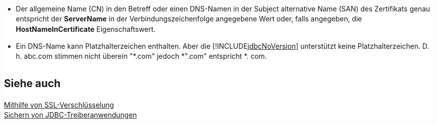 -   Der allgemeine Name (CN) in den Betreff oder einen DNS-Namen in der Subject alternative Name (SAN) des Zertifikats genau entspricht der **ServerName** in der Verbindungszeichenfolge angegebene Wert oder, falls angegeben, die  **HostNameInCertificate** Eigenschaftswert.  
  
-   Ein DNS-Name kann Platzhalterzeichen enthalten. Aber die [!INCLUDE[jdbcNoVersion](../../includes/jdbcnoversion_md.md)] unterstützt keine Platzhalterzeichen. D. h. abc.com stimmen nicht überein "*.com" jedoch \*".com" entspricht \*. com.  
  
## <a name="see-also"></a>Siehe auch  
 [Mithilfe von SSL-Verschlüsselung](../../connect/jdbc/using-ssl-encryption.md)   
 [Sichern von JDBC-Treiberanwendungen](../../connect/jdbc/securing-jdbc-driver-applications.md)  
  
  
